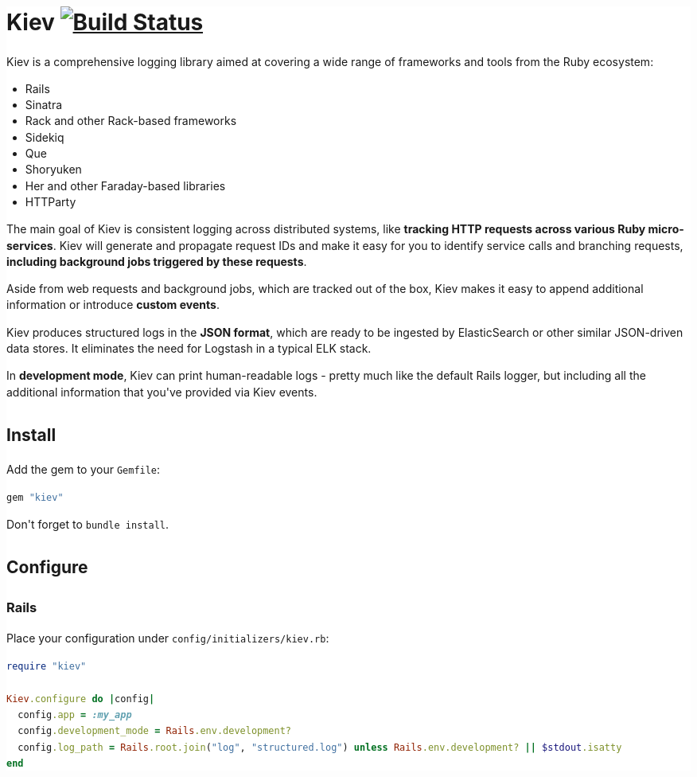 # Kiev [![Build Status](https://github.com/blacklane/kiev/workflows/Main%20CI/badge.svg)](https://github.com/blacklane/kiev/actions?query=workflow%3A"Main+CI)

Kiev is a comprehensive logging library aimed at covering a wide range of frameworks and tools from the Ruby ecosystem:

- Rails
- Sinatra
- Rack and other Rack-based frameworks
- Sidekiq
- Que
- Shoryuken
- Her and other Faraday-based libraries
- HTTParty

The main goal of Kiev is consistent logging across distributed systems, like **tracking HTTP requests across various Ruby micro-services**. Kiev will generate and propagate request IDs and make it easy for you to identify service calls and branching requests, **including background jobs triggered by these requests**.

Aside from web requests and background jobs, which are tracked out of the box, Kiev makes it easy to append additional information or introduce **custom events**.

Kiev produces structured logs in the **JSON format**, which are ready to be ingested by ElasticSearch or other similar JSON-driven data stores. It eliminates the need for Logstash in a typical ELK stack.

In **development mode**, Kiev can print human-readable logs - pretty much like the default Rails logger, but including all the additional information that you've provided via Kiev events.

## Install

Add the gem to your `Gemfile`:

```ruby
gem "kiev"
```

Don't forget to `bundle install`.

## Configure

### Rails

Place your configuration under `config/initializers/kiev.rb`:

```ruby
require "kiev"

Kiev.configure do |config|
  config.app = :my_app
  config.development_mode = Rails.env.development?
  config.log_path = Rails.root.join("log", "structured.log") unless Rails.env.development? || $stdout.isatty
end
```
